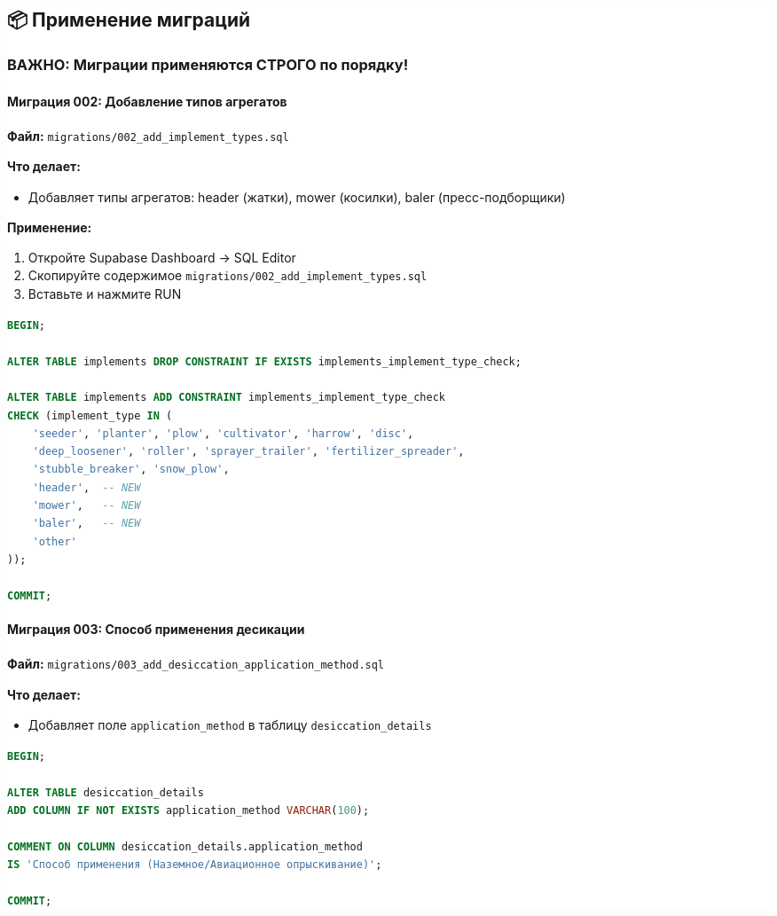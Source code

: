 
## 📦 Применение миграций

### ВАЖНО: Миграции применяются СТРОГО по порядку!

#### Миграция 002: Добавление типов агрегатов

**Файл:** `migrations/002_add_implement_types.sql`

**Что делает:**
- Добавляет типы агрегатов: header (жатки), mower (косилки), baler (пресс-подборщики)

**Применение:**
1. Откройте Supabase Dashboard → SQL Editor
2. Скопируйте содержимое `migrations/002_add_implement_types.sql`
3. Вставьте и нажмите RUN

```sql
BEGIN;

ALTER TABLE implements DROP CONSTRAINT IF EXISTS implements_implement_type_check;

ALTER TABLE implements ADD CONSTRAINT implements_implement_type_check
CHECK (implement_type IN (
    'seeder', 'planter', 'plow', 'cultivator', 'harrow', 'disc',
    'deep_loosener', 'roller', 'sprayer_trailer', 'fertilizer_spreader',
    'stubble_breaker', 'snow_plow',
    'header',  -- NEW
    'mower',   -- NEW
    'baler',   -- NEW
    'other'
));

COMMIT;
```

#### Миграция 003: Способ применения десикации

**Файл:** `migrations/003_add_desiccation_application_method.sql`

**Что делает:**
- Добавляет поле `application_method` в таблицу `desiccation_details`

```sql
BEGIN;

ALTER TABLE desiccation_details
ADD COLUMN IF NOT EXISTS application_method VARCHAR(100);

COMMENT ON COLUMN desiccation_details.application_method
IS 'Способ применения (Наземное/Авиационное опрыскивание)';

COMMIT;
```
